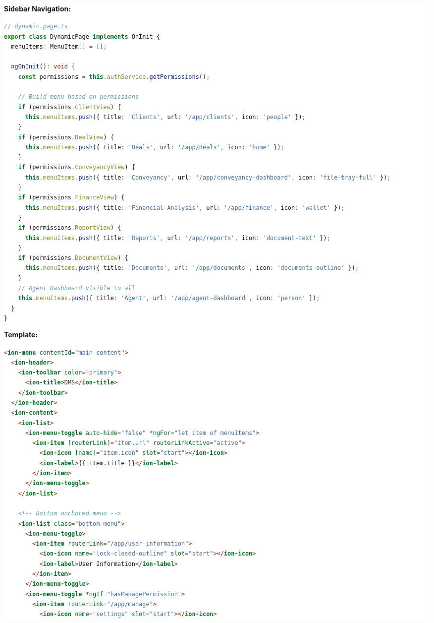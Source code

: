 **Sidebar Navigation:**
```typescript
// dynamic.page.ts
export class DynamicPage implements OnInit {
  menuItems: MenuItem[] = [];

  ngOnInit(): void {
    const permissions = this.authService.getPermissions();

    // Build menu based on permissions
    if (permissions.ClientView) {
      this.menuItems.push({ title: 'Clients', url: '/app/clients', icon: 'people' });
    }
    if (permissions.DealView) {
      this.menuItems.push({ title: 'Deals', url: '/app/deals', icon: 'home' });
    }
    if (permissions.ConveyancyView) {
      this.menuItems.push({ title: 'Conveyancy', url: '/app/conveyancy-dashboard', icon: 'file-tray-full' });
    }
    if (permissions.FinanceView) {
      this.menuItems.push({ title: 'Financial Analysis', url: '/app/finance', icon: 'wallet' });
    }
    if (permissions.ReportView) {
      this.menuItems.push({ title: 'Reports', url: '/app/reports', icon: 'document-text' });
    }
    if (permissions.DocumentView) {
      this.menuItems.push({ title: 'Documents', url: '/app/documents', icon: 'documents-outline' });
    }
    // Agent Dashboard visible to all
    this.menuItems.push({ title: 'Agent', url: '/app/agent-dashboard', icon: 'person' });
  }
}
```

**Template:**
```html
<ion-menu contentId="main-content">
  <ion-header>
    <ion-toolbar color="primary">
      <ion-title>DMS</ion-title>
    </ion-toolbar>
  </ion-header>
  <ion-content>
    <ion-list>
      <ion-menu-toggle auto-hide="false" *ngFor="let item of menuItems">
        <ion-item [routerLink]="item.url" routerLinkActive="active">
          <ion-icon [name]="item.icon" slot="start"></ion-icon>
          <ion-label>{{ item.title }}</ion-label>
        </ion-item>
      </ion-menu-toggle>
    </ion-list>

    <!-- Bottom anchored menu -->
    <ion-list class="bottom-menu">
      <ion-menu-toggle>
        <ion-item routerLink="/app/user-information">
          <ion-icon name="lock-closed-outline" slot="start"></ion-icon>
          <ion-label>User Information</ion-label>
        </ion-item>
      </ion-menu-toggle>
      <ion-menu-toggle *ngIf="hasManagePermission">
        <ion-item routerLink="/app/manage">
          <ion-icon name="settings" slot="start"></ion-icon>
```